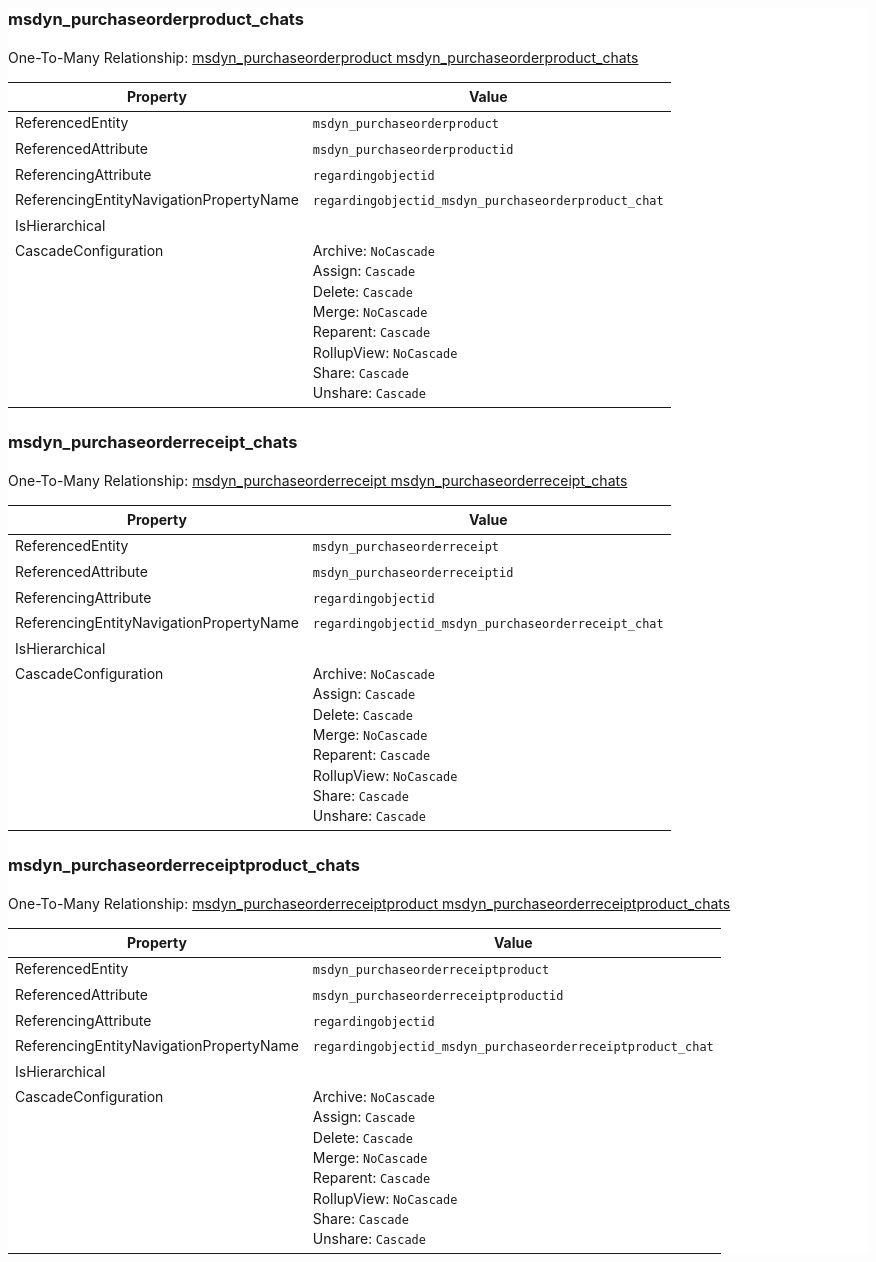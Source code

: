 ### <a name="BKMK_msdyn_purchaseorderproduct_chats"></a> msdyn_purchaseorderproduct_chats

One-To-Many Relationship: [msdyn_purchaseorderproduct msdyn_purchaseorderproduct_chats](msdyn_purchaseorderproduct.md#BKMK_msdyn_purchaseorderproduct_chats)

|Property|Value|
|---|---|
|ReferencedEntity|`msdyn_purchaseorderproduct`|
|ReferencedAttribute|`msdyn_purchaseorderproductid`|
|ReferencingAttribute|`regardingobjectid`|
|ReferencingEntityNavigationPropertyName|`regardingobjectid_msdyn_purchaseorderproduct_chat`|
|IsHierarchical||
|CascadeConfiguration|Archive: `NoCascade`<br />Assign: `Cascade`<br />Delete: `Cascade`<br />Merge: `NoCascade`<br />Reparent: `Cascade`<br />RollupView: `NoCascade`<br />Share: `Cascade`<br />Unshare: `Cascade`|

### <a name="BKMK_msdyn_purchaseorderreceipt_chats"></a> msdyn_purchaseorderreceipt_chats

One-To-Many Relationship: [msdyn_purchaseorderreceipt msdyn_purchaseorderreceipt_chats](msdyn_purchaseorderreceipt.md#BKMK_msdyn_purchaseorderreceipt_chats)

|Property|Value|
|---|---|
|ReferencedEntity|`msdyn_purchaseorderreceipt`|
|ReferencedAttribute|`msdyn_purchaseorderreceiptid`|
|ReferencingAttribute|`regardingobjectid`|
|ReferencingEntityNavigationPropertyName|`regardingobjectid_msdyn_purchaseorderreceipt_chat`|
|IsHierarchical||
|CascadeConfiguration|Archive: `NoCascade`<br />Assign: `Cascade`<br />Delete: `Cascade`<br />Merge: `NoCascade`<br />Reparent: `Cascade`<br />RollupView: `NoCascade`<br />Share: `Cascade`<br />Unshare: `Cascade`|

### <a name="BKMK_msdyn_purchaseorderreceiptproduct_chats"></a> msdyn_purchaseorderreceiptproduct_chats

One-To-Many Relationship: [msdyn_purchaseorderreceiptproduct msdyn_purchaseorderreceiptproduct_chats](msdyn_purchaseorderreceiptproduct.md#BKMK_msdyn_purchaseorderreceiptproduct_chats)

|Property|Value|
|---|---|
|ReferencedEntity|`msdyn_purchaseorderreceiptproduct`|
|ReferencedAttribute|`msdyn_purchaseorderreceiptproductid`|
|ReferencingAttribute|`regardingobjectid`|
|ReferencingEntityNavigationPropertyName|`regardingobjectid_msdyn_purchaseorderreceiptproduct_chat`|
|IsHierarchical||
|CascadeConfiguration|Archive: `NoCascade`<br />Assign: `Cascade`<br />Delete: `Cascade`<br />Merge: `NoCascade`<br />Reparent: `Cascade`<br />RollupView: `NoCascade`<br />Share: `Cascade`<br />Unshare: `Cascade`|
